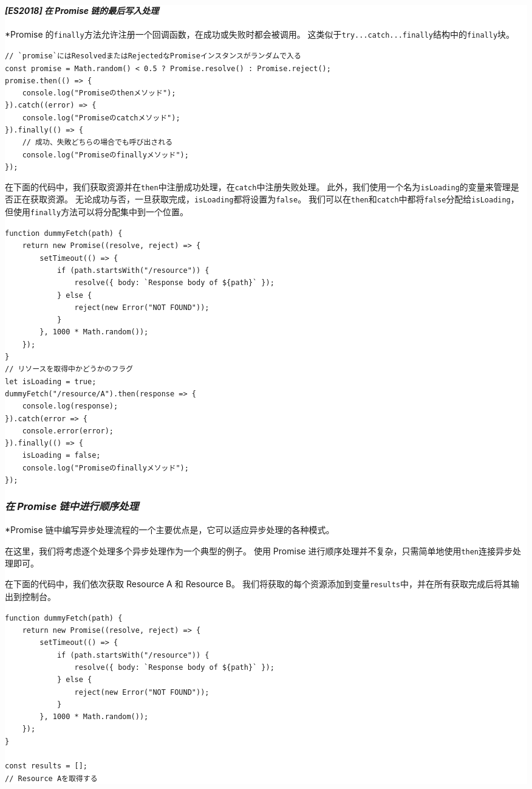 #### [](#promise-finally)*[ES2018] 在 Promise 链的最后写入处理*

*Promise 的`finally`方法允许注册一个回调函数，在成功或失败时都会被调用。 这类似于`try...catch...finally`结构中的`finally`块。

```
// `promise`にはResolvedまたはRejectedなPromiseインスタンスがランダムで入る
const promise = Math.random() < 0.5 ? Promise.resolve() : Promise.reject();
promise.then(() => {
    console.log("Promiseのthenメソッド");
}).catch((error) => {
    console.log("Promiseのcatchメソッド");
}).finally(() => {
    // 成功、失敗どちらの場合でも呼び出される
    console.log("Promiseのfinallyメソッド");
}); 
```

在下面的代码中，我们获取资源并在`then`中注册成功处理，在`catch`中注册失败处理。 此外，我们使用一个名为`isLoading`的变量来管理是否正在获取资源。 无论成功与否，一旦获取完成，`isLoading`都将设置为`false`。 我们可以在`then`和`catch`中都将`false`分配给`isLoading`，但使用`finally`方法可以将分配集中到一个位置。

```
function dummyFetch(path) {
    return new Promise((resolve, reject) => {
        setTimeout(() => {
            if (path.startsWith("/resource")) {
                resolve({ body: `Response body of ${path}` });
            } else {
                reject(new Error("NOT FOUND"));
            }
        }, 1000 * Math.random());
    });
}
// リソースを取得中かどうかのフラグ
let isLoading = true;
dummyFetch("/resource/A").then(response => {
    console.log(response);
}).catch(error => {
    console.error(error);
}).finally(() => {
    isLoading = false;
    console.log("Promiseのfinallyメソッド");
}); 
```

### [](#promise-sequential)*在 Promise 链中进行顺序处理*

*Promise 链中编写异步处理流程的一个主要优点是，它可以适应异步处理的各种模式。

在这里，我们将考虑逐个处理多个异步处理作为一个典型的例子。 使用 Promise 进行顺序处理并不复杂，只需简单地使用`then`连接异步处理即可。

在下面的代码中，我们依次获取 Resource A 和 Resource B。 我们将获取的每个资源添加到变量`results`中，并在所有获取完成后将其输出到控制台。

```
function dummyFetch(path) {
    return new Promise((resolve, reject) => {
        setTimeout(() => {
            if (path.startsWith("/resource")) {
                resolve({ body: `Response body of ${path}` });
            } else {
                reject(new Error("NOT FOUND"));
            }
        }, 1000 * Math.random());
    });
}

const results = [];
// Resource Aを取得する
```